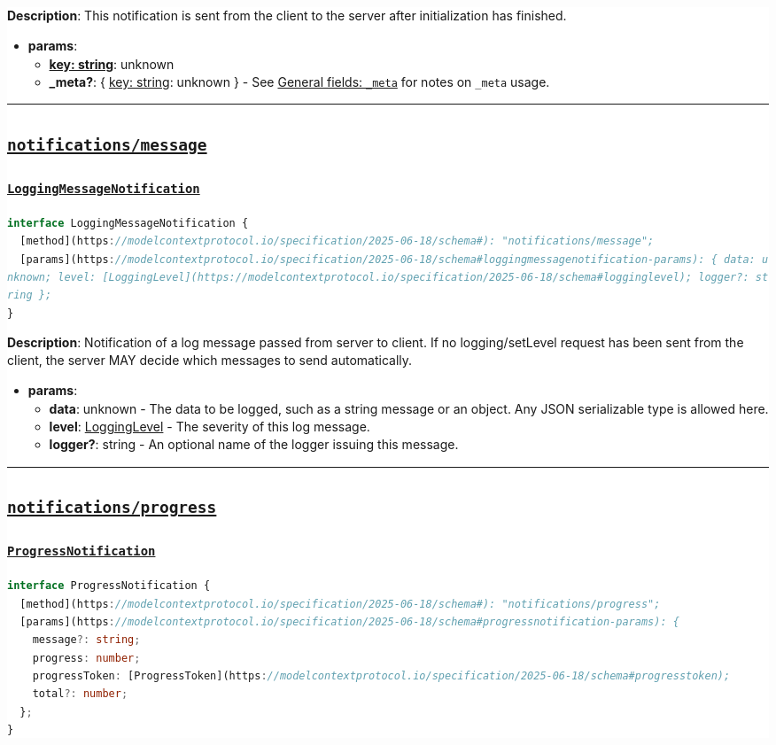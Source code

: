 **Description**: This notification is sent from the client to the server after initialization has finished.

- **params**:
  - **[key: string]**: unknown
  - **_meta?**: { [key: string]: unknown } - See [General fields: `_meta`](https://modelcontextprotocol.io/specification/2025-06-18/basic/index#meta) for notes on `_meta` usage.

---

## [`notifications/message`](https://modelcontextprotocol.io/specification/2025-06-18/schema#notifications%2Fmessage)

### [`LoggingMessageNotification`](https://modelcontextprotocol.io/specification/2025-06-18/schema#loggingmessagenotification)

```typescript
interface LoggingMessageNotification {
  [method](https://modelcontextprotocol.io/specification/2025-06-18/schema#): "notifications/message";
  [params](https://modelcontextprotocol.io/specification/2025-06-18/schema#loggingmessagenotification-params): { data: unknown; level: [LoggingLevel](https://modelcontextprotocol.io/specification/2025-06-18/schema#logginglevel); logger?: string };
}
```

**Description**: Notification of a log message passed from server to client. If no logging/setLevel request has been sent from the client, the server MAY decide which messages to send automatically.

- **params**:
  - **data**: unknown - The data to be logged, such as a string message or an object. Any JSON serializable type is allowed here.
  - **level**: [LoggingLevel](https://modelcontextprotocol.io/specification/2025-06-18/schema#logginglevel) - The severity of this log message.
  - **logger?**: string - An optional name of the logger issuing this message.

---

## [`notifications/progress`](https://modelcontextprotocol.io/specification/2025-06-18/schema#notifications%2Fprogress)

### [`ProgressNotification`](https://modelcontextprotocol.io/specification/2025-06-18/schema#progressnotification)

```typescript
interface ProgressNotification {
  [method](https://modelcontextprotocol.io/specification/2025-06-18/schema#): "notifications/progress";
  [params](https://modelcontextprotocol.io/specification/2025-06-18/schema#progressnotification-params): {
    message?: string;
    progress: number;
    progressToken: [ProgressToken](https://modelcontextprotocol.io/specification/2025-06-18/schema#progresstoken);
    total?: number;
  };
}
```


  [key: string]: unknown;
  [key: string]: unknown;
  [key: string]: unknown;
  [key: string]: unknown;
  [key: string]: unknown;
  [key: string]: unknown;
  [key: string]: unknown;
  [key: string]: unknown;
  [key: string]: unknown;
  [key: string]: unknown;
  [key: string]: unknown;
  [key: string]: unknown;
  [key: string]: unknown;